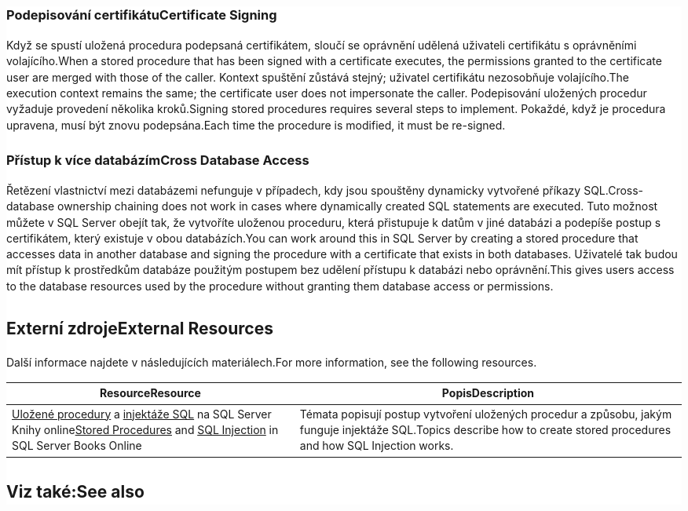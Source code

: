 ### <a name="certificate-signing"></a><span data-ttu-id="b28f8-142">Podepisování certifikátu</span><span class="sxs-lookup"><span data-stu-id="b28f8-142">Certificate Signing</span></span>  
 <span data-ttu-id="b28f8-143">Když se spustí uložená procedura podepsaná certifikátem, sloučí se oprávnění udělená uživateli certifikátu s oprávněními volajícího.</span><span class="sxs-lookup"><span data-stu-id="b28f8-143">When a stored procedure that has been signed with a certificate executes, the permissions granted to the certificate user are merged with those of the caller.</span></span> <span data-ttu-id="b28f8-144">Kontext spuštění zůstává stejný; uživatel certifikátu nezosobňuje volajícího.</span><span class="sxs-lookup"><span data-stu-id="b28f8-144">The execution context remains the same; the certificate user does not impersonate the caller.</span></span> <span data-ttu-id="b28f8-145">Podepisování uložených procedur vyžaduje provedení několika kroků.</span><span class="sxs-lookup"><span data-stu-id="b28f8-145">Signing stored procedures requires several steps to implement.</span></span> <span data-ttu-id="b28f8-146">Pokaždé, když je procedura upravena, musí být znovu podepsána.</span><span class="sxs-lookup"><span data-stu-id="b28f8-146">Each time the procedure is modified, it must be re-signed.</span></span>  
  
### <a name="cross-database-access"></a><span data-ttu-id="b28f8-147">Přístup k více databázím</span><span class="sxs-lookup"><span data-stu-id="b28f8-147">Cross Database Access</span></span>  
 <span data-ttu-id="b28f8-148">Řetězení vlastnictví mezi databázemi nefunguje v případech, kdy jsou spouštěny dynamicky vytvořené příkazy SQL.</span><span class="sxs-lookup"><span data-stu-id="b28f8-148">Cross-database ownership chaining does not work in cases where dynamically created SQL statements are executed.</span></span> <span data-ttu-id="b28f8-149">Tuto možnost můžete v SQL Server obejít tak, že vytvoříte uloženou proceduru, která přistupuje k datům v jiné databázi a podepíše postup s certifikátem, který existuje v obou databázích.</span><span class="sxs-lookup"><span data-stu-id="b28f8-149">You can work around this in SQL Server by creating a stored procedure that accesses data in another database and signing the procedure with a certificate that exists in both databases.</span></span> <span data-ttu-id="b28f8-150">Uživatelé tak budou mít přístup k prostředkům databáze použitým postupem bez udělení přístupu k databázi nebo oprávnění.</span><span class="sxs-lookup"><span data-stu-id="b28f8-150">This gives users access to the database resources used by the procedure without granting them database access or permissions.</span></span>  
  
## <a name="external-resources"></a><span data-ttu-id="b28f8-151">Externí zdroje</span><span class="sxs-lookup"><span data-stu-id="b28f8-151">External Resources</span></span>  
 <span data-ttu-id="b28f8-152">Další informace najdete v následujících materiálech.</span><span class="sxs-lookup"><span data-stu-id="b28f8-152">For more information, see the following resources.</span></span>  
  
|<span data-ttu-id="b28f8-153">Resource</span><span class="sxs-lookup"><span data-stu-id="b28f8-153">Resource</span></span>|<span data-ttu-id="b28f8-154">Popis</span><span class="sxs-lookup"><span data-stu-id="b28f8-154">Description</span></span>|  
|--------------|-----------------|  
|<span data-ttu-id="b28f8-155">[Uložené procedury](/sql/relational-databases/stored-procedures/stored-procedures-database-engine) a [injektáže SQL](/sql/relational-databases/security/sql-injection) na SQL Server Knihy online</span><span class="sxs-lookup"><span data-stu-id="b28f8-155">[Stored Procedures](/sql/relational-databases/stored-procedures/stored-procedures-database-engine) and [SQL Injection](/sql/relational-databases/security/sql-injection) in SQL Server Books Online</span></span>|<span data-ttu-id="b28f8-156">Témata popisují postup vytvoření uložených procedur a způsobu, jakým funguje injektáže SQL.</span><span class="sxs-lookup"><span data-stu-id="b28f8-156">Topics describe how to create stored procedures and how SQL Injection works.</span></span>|  
  
## <a name="see-also"></a><span data-ttu-id="b28f8-157">Viz také:</span><span class="sxs-lookup"><span data-stu-id="b28f8-157">See also</span></span>
